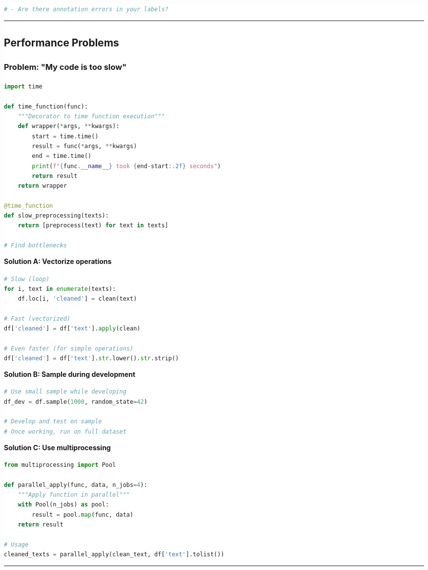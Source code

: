 ```python
# - Are there annotation errors in your labels?
```

---

## Performance Problems

### Problem: "My code is too slow"

```python
import time

def time_function(func):
    """Decorator to time function execution"""
    def wrapper(*args, **kwargs):
        start = time.time()
        result = func(*args, **kwargs)
        end = time.time()
        print(f"{func.__name__} took {end-start:.2f} seconds")
        return result
    return wrapper

@time_function
def slow_preprocessing(texts):
    return [preprocess(text) for text in texts]

# Find bottlenecks
```

**Solution A: Vectorize operations**
```python
# Slow (loop)
for i, text in enumerate(texts):
    df.loc[i, 'cleaned'] = clean(text)

# Fast (vectorized)
df['cleaned'] = df['text'].apply(clean)

# Even faster (for simple operations)
df['cleaned'] = df['text'].str.lower().str.strip()
```

**Solution B: Sample during development**
```python
# Use small sample while developing
df_dev = df.sample(1000, random_state=42)

# Develop and test on sample
# Once working, run on full dataset
```

**Solution C: Use multiprocessing**
```python
from multiprocessing import Pool

def parallel_apply(func, data, n_jobs=4):
    """Apply function in parallel"""
    with Pool(n_jobs) as pool:
        result = pool.map(func, data)
    return result

# Usage
cleaned_texts = parallel_apply(clean_text, df['text'].tolist())
```

---